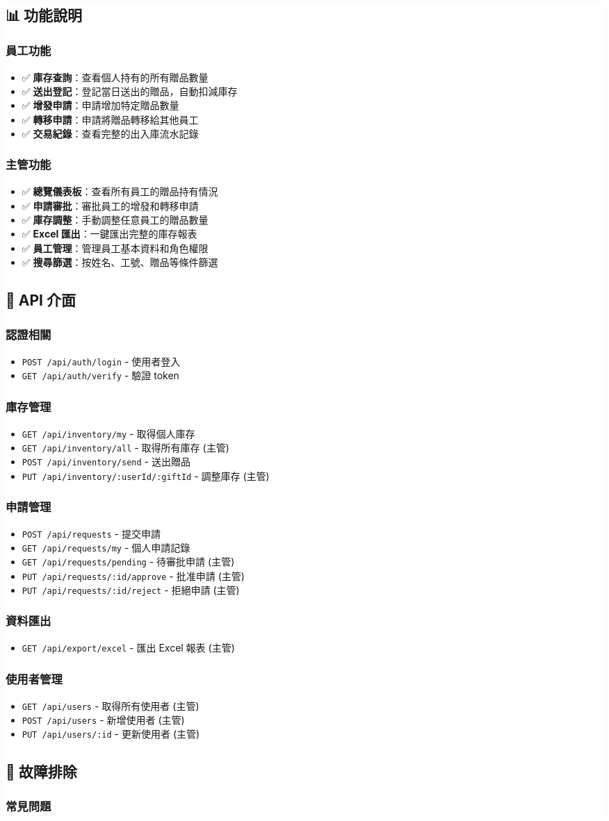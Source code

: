## 📊 功能說明

### 員工功能
- ✅ **庫存查詢**：查看個人持有的所有贈品數量
- ✅ **送出登記**：登記當日送出的贈品，自動扣減庫存
- ✅ **增發申請**：申請增加特定贈品數量
- ✅ **轉移申請**：申請將贈品轉移給其他員工
- ✅ **交易紀錄**：查看完整的出入庫流水記錄

### 主管功能
- ✅ **總覽儀表板**：查看所有員工的贈品持有情況
- ✅ **申請審批**：審批員工的增發和轉移申請
- ✅ **庫存調整**：手動調整任意員工的贈品數量
- ✅ **Excel 匯出**：一鍵匯出完整的庫存報表
- ✅ **員工管理**：管理員工基本資料和角色權限
- ✅ **搜尋篩選**：按姓名、工號、贈品等條件篩選

## 🔄 API 介面

### 認證相關
- `POST /api/auth/login` - 使用者登入
- `GET /api/auth/verify` - 驗證 token

### 庫存管理
- `GET /api/inventory/my` - 取得個人庫存
- `GET /api/inventory/all` - 取得所有庫存 (主管)
- `POST /api/inventory/send` - 送出贈品
- `PUT /api/inventory/:userId/:giftId` - 調整庫存 (主管)

### 申請管理
- `POST /api/requests` - 提交申請
- `GET /api/requests/my` - 個人申請記錄
- `GET /api/requests/pending` - 待審批申請 (主管)
- `PUT /api/requests/:id/approve` - 批准申請 (主管)
- `PUT /api/requests/:id/reject` - 拒絕申請 (主管)

### 資料匯出
- `GET /api/export/excel` - 匯出 Excel 報表 (主管)

### 使用者管理
- `GET /api/users` - 取得所有使用者 (主管)
- `POST /api/users` - 新增使用者 (主管)
- `PUT /api/users/:id` - 更新使用者 (主管)

## 🚨 故障排除

### 常見問題
